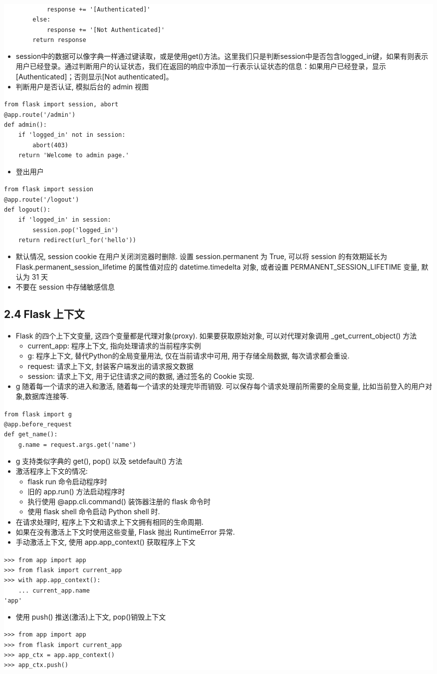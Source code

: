 ```
            response += '[Authenticated]'
        else:
            response += '[Not Authenticated]'
        return response
```
* session中的数据可以像字典一样通过键读取，或是使用get()方法。这里我们只是判断session中是否包含logged_in键，如果有则表示用户已经登录。通过判断用户的认证状态，我们在返回的响应中添加一行表示认证状态的信息：如果用户已经登录，显示[Authenticated]；否则显示[Not authenticated]。
* 判断用户是否认证, 模拟后台的 admin 视图
```
from flask import session, abort
@app.route('/admin')
def admin():
    if 'logged_in' not in session:
        abort(403)
    return 'Welcome to admin page.'
```
* 登出用户
```
from flask import session
@app.route('/logout')
def logout():
    if 'logged_in' in session:
        session.pop('logged_in')
    return redirect(url_for('hello'))
```
* 默认情况, session cookie 在用户关闭浏览器时删除. 设置 session.permanent 为 True, 可以将 session 的有效期延长为 Flask.permanent_session_lifetime 的属性值对应的 datetime.timedelta 对象, 或者设置 PERMANENT_SESSION_LIFETIME 变量, 默认为 31 天
* 不要在 session 中存储敏感信息

## 2.4 Flask 上下文
* Flask 的四个上下文变量, 这四个变量都是代理对象(proxy). 如果要获取原始对象, 可以对代理对象调用 _get_current_object() 方法
	* current_app: 程序上下文, 指向处理请求的当前程序实例
	* g: 程序上下文, 替代Python的全局变量用法, 仅在当前请求中可用, 用于存储全局数据, 每次请求都会重设.
	* request: 请求上下文, 封装客户端发出的请求报文数据
	* session: 请求上下文, 用于记住请求之间的数据, 通过签名的 Cookie 实现.
* g 随着每一个请求的进入和激活, 随着每一个请求的处理完毕而销毁. 可以保存每个请求处理前所需要的全局变量, 比如当前登入的用户对象,数据库连接等.
```
from flask import g
@app.before_request
def get_name():
    g.name = request.args.get('name')
```
* g 支持类似字典的 get(), pop() 以及 setdefault() 方法
* 激活程序上下文的情况:
	* flask run 命令启动程序时
	* 旧的 app.run() 方法启动程序时
	* 执行使用 @app.cli.command() 装饰器注册的 flask 命令时
	* 使用 flask shell 命令启动 Python shell 时.
* 在请求处理时, 程序上下文和请求上下文拥有相同的生命周期.
* 如果在没有激活上下文时使用这些变量, Flask 抛出 RuntimeError 异常.
* 手动激活上下文, 使用 app.app_context() 获取程序上下文
```
>>> from app import app
>>> from flask import current_app
>>> with app.app_context():
    ... current_app.name
'app'
```
* 使用 push() 推送(激活)上下文, pop()销毁上下文
```
>>> from app import app
>>> from flask import current_app
>>> app_ctx = app.app_context()
>>> app_ctx.push()
```